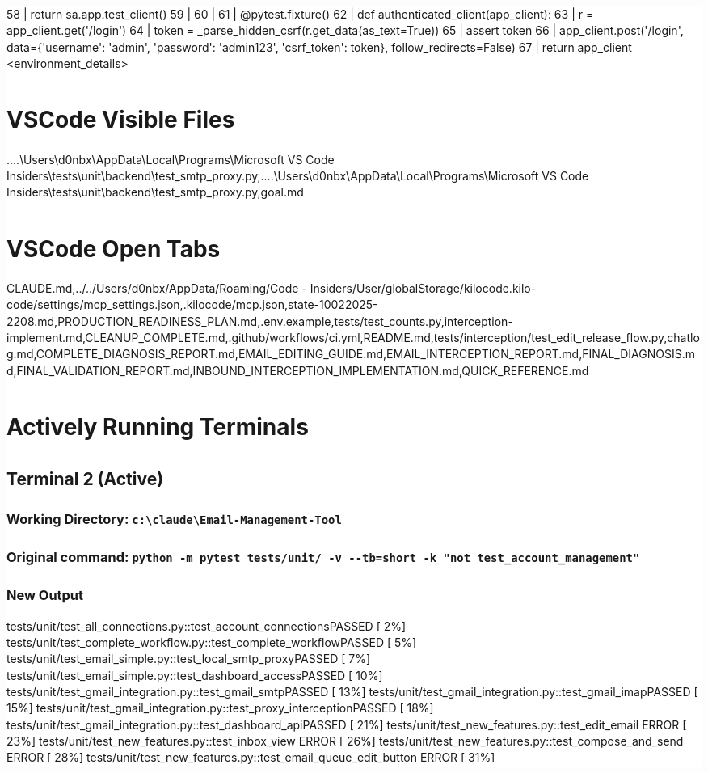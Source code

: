 58 |     return sa.app.test_client()
59 | 
60 | 
61 | @pytest.fixture()
62 | def authenticated_client(app_client):
63 |     r = app_client.get('/login')
64 |     token = _parse_hidden_csrf(r.get_data(as_text=True))
65 |     assert token
66 |     app_client.post('/login', data={'username': 'admin', 'password': 'admin123', 'csrf_token': token}, follow_redirects=False)
67 |     return app_client
</content>
</file>
</files>
<environment_details>
# VSCode Visible Files
..\..\Users\d0nbx\AppData\Local\Programs\Microsoft VS Code Insiders\tests\unit\backend\test_smtp_proxy.py,..\..\Users\d0nbx\AppData\Local\Programs\Microsoft VS Code Insiders\tests\unit\backend\test_smtp_proxy.py,goal.md

# VSCode Open Tabs
CLAUDE.md,../../Users/d0nbx/AppData/Roaming/Code - Insiders/User/globalStorage/kilocode.kilo-code/settings/mcp_settings.json,.kilocode/mcp.json,state-10022025-2208.md,PRODUCTION_READINESS_PLAN.md,.env.example,tests/test_counts.py,interception-implement.md,CLEANUP_COMPLETE.md,.github/workflows/ci.yml,README.md,tests/interception/test_edit_release_flow.py,chatlog.md,COMPLETE_DIAGNOSIS_REPORT.md,EMAIL_EDITING_GUIDE.md,EMAIL_INTERCEPTION_REPORT.md,FINAL_DIAGNOSIS.md,FINAL_VALIDATION_REPORT.md,INBOUND_INTERCEPTION_IMPLEMENTATION.md,QUICK_REFERENCE.md

# Actively Running Terminals
## Terminal 2 (Active)
### Working Directory: `c:\claude\Email-Management-Tool`
### Original command: `python -m pytest tests/unit/ -v --tb=short -k "not test_account_management"`
### New Output
tests/unit/test_all_connections.py::test_account_connectionsPASSED                        [  2%]
tests/unit/test_complete_workflow.py::test_complete_workflowPASSED                        [  5%]
tests/unit/test_email_simple.py::test_local_smtp_proxyPASSED                              [  7%]
tests/unit/test_email_simple.py::test_dashboard_accessPASSED                              [ 10%]
tests/unit/test_gmail_integration.py::test_gmail_smtpPASSED                               [ 13%]
tests/unit/test_gmail_integration.py::test_gmail_imapPASSED                               [ 15%]
tests/unit/test_gmail_integration.py::test_proxy_interceptionPASSED                       [ 18%]
tests/unit/test_gmail_integration.py::test_dashboard_apiPASSED                            [ 21%]
tests/unit/test_new_features.py::test_edit_email ERROR                                     [ 23%] 
tests/unit/test_new_features.py::test_inbox_view ERROR                                     [ 26%] 
tests/unit/test_new_features.py::test_compose_and_send ERROR                               [ 28%] 
tests/unit/test_new_features.py::test_email_queue_edit_button ERROR                        [ 31%] 
